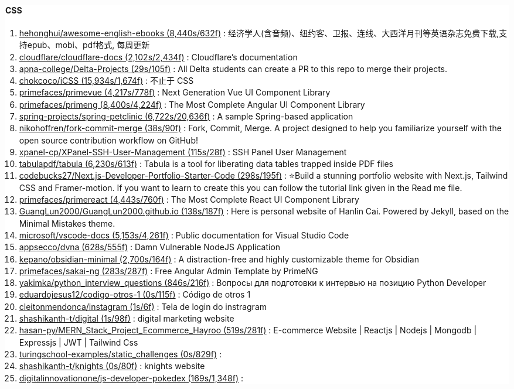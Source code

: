 #### CSS
1. [hehonghui/awesome-english-ebooks (8,440s/632f)](https://github.com/hehonghui/awesome-english-ebooks) : 经济学人(含音频)、纽约客、卫报、连线、大西洋月刊等英语杂志免费下载,支持epub、mobi、pdf格式, 每周更新
2. [cloudflare/cloudflare-docs (2,102s/2,434f)](https://github.com/cloudflare/cloudflare-docs) : Cloudflare’s documentation
3. [apna-college/Delta-Projects (29s/105f)](https://github.com/apna-college/Delta-Projects) : All Delta students can create a PR to this repo to merge their projects.
4. [chokcoco/iCSS (15,934s/1,674f)](https://github.com/chokcoco/iCSS) : 不止于 CSS
5. [primefaces/primevue (4,217s/778f)](https://github.com/primefaces/primevue) : Next Generation Vue UI Component Library
6. [primefaces/primeng (8,400s/4,224f)](https://github.com/primefaces/primeng) : The Most Complete Angular UI Component Library
7. [spring-projects/spring-petclinic (6,722s/20,636f)](https://github.com/spring-projects/spring-petclinic) : A sample Spring-based application
8. [nikohoffren/fork-commit-merge (38s/90f)](https://github.com/nikohoffren/fork-commit-merge) : Fork, Commit, Merge. A project designed to help you familiarize yourself with the open source contribution workflow on GitHub!
9. [xpanel-cp/XPanel-SSH-User-Management (115s/28f)](https://github.com/xpanel-cp/XPanel-SSH-User-Management) : SSH Panel User Management
10. [tabulapdf/tabula (6,230s/613f)](https://github.com/tabulapdf/tabula) : Tabula is a tool for liberating data tables trapped inside PDF files
11. [codebucks27/Next.js-Developer-Portfolio-Starter-Code (298s/195f)](https://github.com/codebucks27/Next.js-Developer-Portfolio-Starter-Code) : ⭐Build a stunning portfolio website with Next.js, Tailwind CSS and Framer-motion. If you want to learn to create this you can follow the tutorial link given in the Read me file.
12. [primefaces/primereact (4,443s/760f)](https://github.com/primefaces/primereact) : The Most Complete React UI Component Library
13. [GuangLun2000/GuangLun2000.github.io (138s/187f)](https://github.com/GuangLun2000/GuangLun2000.github.io) : Here is personal website of Hanlin Cai. Powered by Jekyll, based on the Minimal Mistakes theme.
14. [microsoft/vscode-docs (5,153s/4,261f)](https://github.com/microsoft/vscode-docs) : Public documentation for Visual Studio Code
15. [appsecco/dvna (628s/555f)](https://github.com/appsecco/dvna) : Damn Vulnerable NodeJS Application
16. [kepano/obsidian-minimal (2,700s/164f)](https://github.com/kepano/obsidian-minimal) : A distraction-free and highly customizable theme for Obsidian
17. [primefaces/sakai-ng (283s/287f)](https://github.com/primefaces/sakai-ng) : Free Angular Admin Template by PrimeNG
18. [yakimka/python_interview_questions (846s/216f)](https://github.com/yakimka/python_interview_questions) : Вопросы для подготовки к интервью на позицию Python Developer
19. [eduardojesus12/codigo-otros-1 (0s/115f)](https://github.com/eduardojesus12/codigo-otros-1) : Código de otros 1
20. [cleitonmendonca/instagram (1s/6f)](https://github.com/cleitonmendonca/instagram) : Tela de login do instragram
21. [shashikanth-t/digital (1s/98f)](https://github.com/shashikanth-t/digital) : digital marketing website
22. [hasan-py/MERN_Stack_Project_Ecommerce_Hayroo (519s/281f)](https://github.com/hasan-py/MERN_Stack_Project_Ecommerce_Hayroo) : E-commerce Website | Reactjs | Nodejs | Mongodb | Expressjs | JWT | Tailwind Css
23. [turingschool-examples/static_challenges (0s/829f)](https://github.com/turingschool-examples/static_challenges) : 
24. [shashikanth-t/knights (0s/80f)](https://github.com/shashikanth-t/knights) : knights website
25. [digitalinnovationone/js-developer-pokedex (169s/1,348f)](https://github.com/digitalinnovationone/js-developer-pokedex) : 
